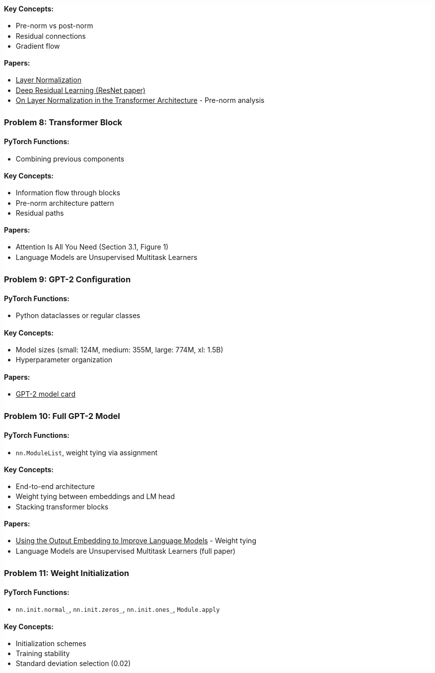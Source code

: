 **Key Concepts:**
- Pre-norm vs post-norm
- Residual connections
- Gradient flow

**Papers:**
- [Layer Normalization](https://arxiv.org/abs/1607.06450)
- [Deep Residual Learning (ResNet paper)](https://arxiv.org/abs/1512.03385)
- [On Layer Normalization in the Transformer Architecture](https://arxiv.org/abs/2002.04745) - Pre-norm analysis

### Problem 8: Transformer Block
**PyTorch Functions:**
- Combining previous components

**Key Concepts:**
- Information flow through blocks
- Pre-norm architecture pattern
- Residual paths

**Papers:**
- Attention Is All You Need (Section 3.1, Figure 1)
- Language Models are Unsupervised Multitask Learners

### Problem 9: GPT-2 Configuration
**PyTorch Functions:**
- Python dataclasses or regular classes

**Key Concepts:**
- Model sizes (small: 124M, medium: 355M, large: 774M, xl: 1.5B)
- Hyperparameter organization

**Papers:**
- [GPT-2 model card](https://github.com/openai/gpt-2/blob/master/model_card.md)

### Problem 10: Full GPT-2 Model
**PyTorch Functions:**
- `nn.ModuleList`, weight tying via assignment

**Key Concepts:**
- End-to-end architecture
- Weight tying between embeddings and LM head
- Stacking transformer blocks

**Papers:**
- [Using the Output Embedding to Improve Language Models](https://arxiv.org/abs/1608.05859) - Weight tying
- Language Models are Unsupervised Multitask Learners (full paper)

### Problem 11: Weight Initialization
**PyTorch Functions:**
- `nn.init.normal_`, `nn.init.zeros_`, `nn.init.ones_`, `Module.apply`

**Key Concepts:**
- Initialization schemes
- Training stability
- Standard deviation selection (0.02)
